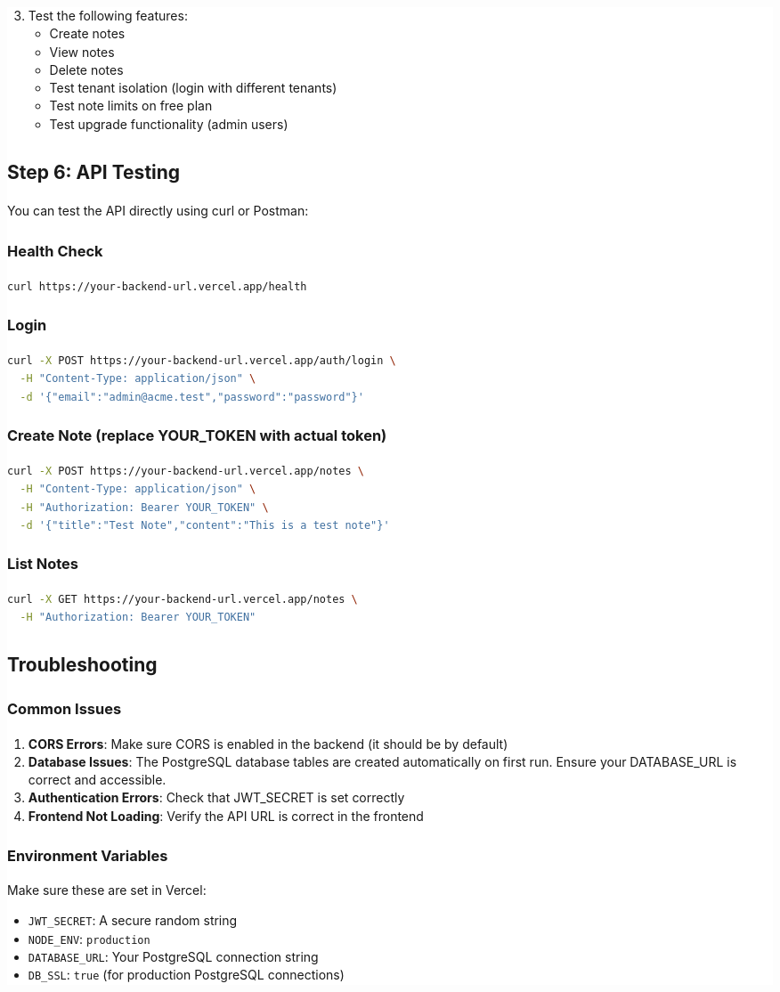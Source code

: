 3. Test the following features:
   - Create notes
   - View notes
   - Delete notes
   - Test tenant isolation (login with different tenants)
   - Test note limits on free plan
   - Test upgrade functionality (admin users)

## Step 6: API Testing

You can test the API directly using curl or Postman:

### Health Check
```bash
curl https://your-backend-url.vercel.app/health
```

### Login
```bash
curl -X POST https://your-backend-url.vercel.app/auth/login \
  -H "Content-Type: application/json" \
  -d '{"email":"admin@acme.test","password":"password"}'
```

### Create Note (replace YOUR_TOKEN with actual token)
```bash
curl -X POST https://your-backend-url.vercel.app/notes \
  -H "Content-Type: application/json" \
  -H "Authorization: Bearer YOUR_TOKEN" \
  -d '{"title":"Test Note","content":"This is a test note"}'
```

### List Notes
```bash
curl -X GET https://your-backend-url.vercel.app/notes \
  -H "Authorization: Bearer YOUR_TOKEN"
```

## Troubleshooting

### Common Issues

1. **CORS Errors**: Make sure CORS is enabled in the backend (it should be by default)
2. **Database Issues**: The PostgreSQL database tables are created automatically on first run. Ensure your DATABASE_URL is correct and accessible.
3. **Authentication Errors**: Check that JWT_SECRET is set correctly
4. **Frontend Not Loading**: Verify the API URL is correct in the frontend

### Environment Variables

Make sure these are set in Vercel:
- `JWT_SECRET`: A secure random string
- `NODE_ENV`: `production`
- `DATABASE_URL`: Your PostgreSQL connection string
- `DB_SSL`: `true` (for production PostgreSQL connections)
